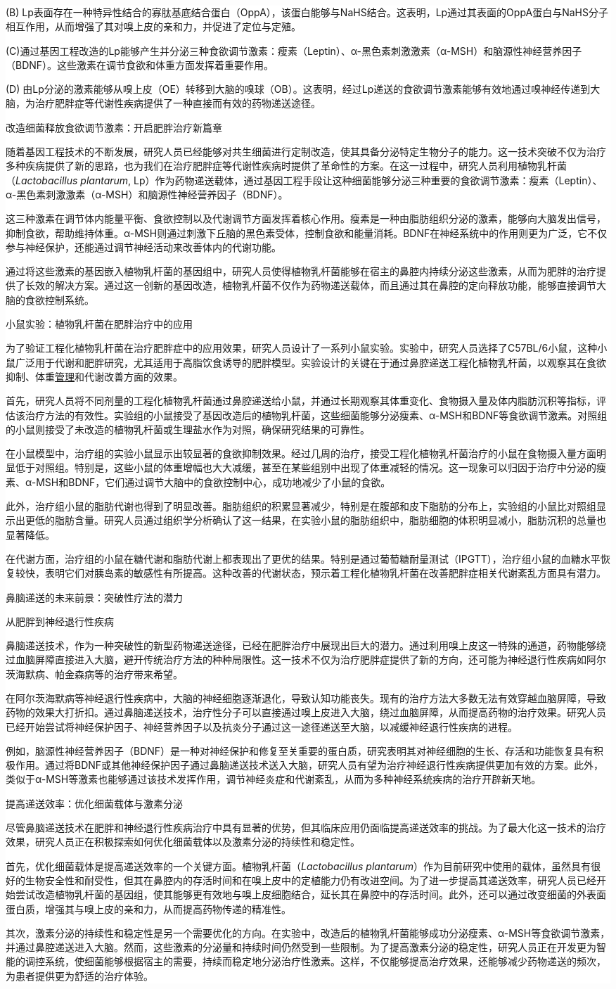 (B) Lp表面存在一种特异性结合的寡肽基底结合蛋白（OppA），该蛋白能够与NaHS结合。这表明，Lp通过其表面的OppA蛋白与NaHS分子相互作用，从而增强了其对嗅上皮的亲和力，并促进了定位与定殖。

(C)通过基因工程改造的Lp能够产生并分泌三种食欲调节激素：瘦素（Leptin）、α-黑色素刺激激素（α-MSH）和脑源性神经营养因子（BDNF）。这些激素在调节食欲和体重方面发挥着重要作用。

(D) 由Lp分泌的激素能够从嗅上皮（OE）转移到大脑的嗅球（OB）。这表明，经过Lp递送的食欲调节激素能够有效地通过嗅神经传递到大脑，为治疗肥胖症等代谢性疾病提供了一种直接而有效的药物递送途径。

改造细菌释放食欲调节激素：开启肥胖治疗新篇章

随着基因工程技术的不断发展，研究人员已经能够对共生细菌进行定制改造，使其具备分泌特定生物分子的能力。这一技术突破不仅为治疗多种疾病提供了新的思路，也为我们在治疗肥胖症等代谢性疾病时提供了革命性的方案。在这一过程中，研究人员利用植物乳杆菌（*Lactobacillus plantarum*, Lp）作为药物递送载体，通过基因工程手段让这种细菌能够分泌三种重要的食欲调节激素：瘦素（Leptin）、α-黑色素刺激激素（α-MSH）和脑源性神经营养因子（BDNF）。

这三种激素在调节体内能量平衡、食欲控制以及代谢调节方面发挥着核心作用。瘦素是一种由脂肪组织分泌的激素，能够向大脑发出信号，抑制食欲，帮助维持体重。α-MSH则通过刺激下丘脑的黑色素受体，控制食欲和能量消耗。BDNF在神经系统中的作用则更为广泛，它不仅参与神经保护，还能通过调节神经活动来改善体内的代谢功能。

通过将这些激素的基因嵌入植物乳杆菌的基因组中，研究人员使得植物乳杆菌能够在宿主的鼻腔内持续分泌这些激素，从而为肥胖的治疗提供了长效的解决方案。通过这一创新的基因改造，植物乳杆菌不仅作为药物递送载体，而且通过其在鼻腔的定向释放功能，能够直接调节大脑的食欲控制系统。

小鼠实验：植物乳杆菌在肥胖治疗中的应用

为了验证工程化植物乳杆菌在治疗肥胖症中的应用效果，研究人员设计了一系列小鼠实验。实验中，研究人员选择了C57BL/6小鼠，这种小鼠广泛用于代谢和肥胖研究，尤其适用于高脂饮食诱导的肥胖模型。实验设计的关键在于通过鼻腔递送工程化植物乳杆菌，以观察其在食欲抑制、体重[管理](https://www.medsci.cn/guideline/list.do?q=%E7%AE%A1%E7%90%86)和代谢改善方面的效果。

首先，研究人员将不同剂量的工程化植物乳杆菌通过鼻腔递送给小鼠，并通过长期观察其体重变化、食物摄入量及体内脂肪沉积等指标，评估该治疗方法的有效性。实验组的小鼠接受了基因改造后的植物乳杆菌，这些细菌能够分泌瘦素、α-MSH和BDNF等食欲调节激素。对照组的小鼠则接受了未改造的植物乳杆菌或生理盐水作为对照，确保研究结果的可靠性。

在小鼠模型中，治疗组的实验小鼠显示出较显著的食欲抑制效果。经过几周的治疗，接受工程化植物乳杆菌治疗的小鼠在食物摄入量方面明显低于对照组。特别是，这些小鼠的体重增幅也大大减缓，甚至在某些组别中出现了体重减轻的情况。这一现象可以归因于治疗中分泌的瘦素、α-MSH和BDNF，它们通过调节大脑中的食欲控制中心，成功地减少了小鼠的食欲。

此外，治疗组小鼠的脂肪代谢也得到了明显改善。脂肪组织的积累显著减少，特别是在腹部和皮下脂肪的分布上，实验组的小鼠比对照组显示出更低的脂肪含量。研究人员通过组织学分析确认了这一结果，在实验小鼠的脂肪组织中，脂肪细胞的体积明显减小，脂肪沉积的总量也显著降低。

在代谢方面，治疗组的小鼠在糖代谢和脂肪代谢上都表现出了更优的结果。特别是通过葡萄糖耐量测试（IPGTT），治疗组小鼠的血糖水平恢复较快，表明它们对胰岛素的敏感性有所提高。这种改善的代谢状态，预示着工程化植物乳杆菌在改善肥胖症相关代谢紊乱方面具有潜力。

鼻脑递送的未来前景：突破性疗法的潜力

从肥胖到神经退行性疾病

鼻脑递送技术，作为一种突破性的新型药物递送途径，已经在肥胖治疗中展现出巨大的潜力。通过利用嗅上皮这一特殊的通道，药物能够绕过血脑屏障直接进入大脑，避开传统治疗方法的种种局限性。这一技术不仅为治疗肥胖症提供了新的方向，还可能为神经退行性疾病如阿尔茨海默病、帕金森病等的治疗带来希望。

在阿尔茨海默病等神经退行性疾病中，大脑的神经细胞逐渐退化，导致认知功能丧失。现有的治疗方法大多数无法有效穿越血脑屏障，导致药物的效果大打折扣。通过鼻脑递送技术，治疗性分子可以直接通过嗅上皮进入大脑，绕过血脑屏障，从而提高药物的治疗效果。研究人员已经开始尝试将神经保护因子、神经营养因子以及抗炎分子通过这一途径递送至大脑，以减缓神经退行性疾病的进程。

例如，脑源性神经营养因子（BDNF）是一种对神经保护和修复至关重要的蛋白质，研究表明其对神经细胞的生长、存活和功能恢复具有积极作用。通过将BDNF或其他神经保护因子通过鼻脑递送技术送入大脑，研究人员有望为治疗神经退行性疾病提供更加有效的方案。此外，类似于α-MSH等激素也能够通过该技术发挥作用，调节神经炎症和代谢紊乱，从而为多种神经系统疾病的治疗开辟新天地。

提高递送效率：优化细菌载体与激素分泌

尽管鼻脑递送技术在肥胖和神经退行性疾病治疗中具有显著的优势，但其临床应用仍面临提高递送效率的挑战。为了最大化这一技术的治疗效果，研究人员正在积极探索如何优化细菌载体以及激素分泌的持续性和稳定性。

首先，优化细菌载体是提高递送效率的一个关键方面。植物乳杆菌（*Lactobacillus plantarum*）作为目前研究中使用的载体，虽然具有很好的生物安全性和耐受性，但其在鼻腔内的存活时间和在嗅上皮中的定植能力仍有改进空间。为了进一步提高其递送效率，研究人员已经开始尝试改造植物乳杆菌的基因组，使其能够更有效地与嗅上皮细胞结合，延长其在鼻腔中的存活时间。此外，还可以通过改变细菌的外表面蛋白质，增强其与嗅上皮的亲和力，从而提高药物传递的精准性。

其次，激素分泌的持续性和稳定性是另一个需要优化的方向。在实验中，改造后的植物乳杆菌能够成功分泌瘦素、α-MSH等食欲调节激素，并通过鼻腔递送进入大脑。然而，这些激素的分泌量和持续时间仍然受到一些限制。为了提高激素分泌的稳定性，研究人员正在开发更为智能的调控系统，使细菌能够根据宿主的需要，持续而稳定地分泌治疗性激素。这样，不仅能够提高治疗效果，还能够减少药物递送的频次，为患者提供更为舒适的治疗体验。
